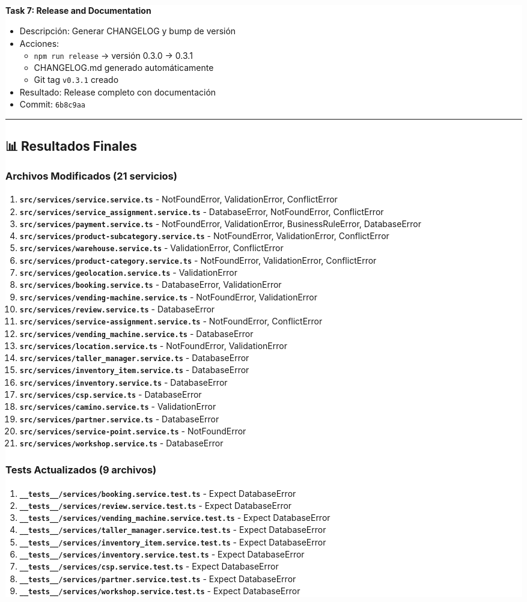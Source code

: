 **Task 7: Release and Documentation**

- Descripción: Generar CHANGELOG y bump de versión
- Acciones:
  - `npm run release` → versión 0.3.0 → 0.3.1
  - CHANGELOG.md generado automáticamente
  - Git tag `v0.3.1` creado
- Resultado: Release completo con documentación
- Commit: `6b8c9aa`

---

## 📊 Resultados Finales

### Archivos Modificados (21 servicios)

1. **`src/services/service.service.ts`** - NotFoundError, ValidationError, ConflictError
2. **`src/services/service_assignment.service.ts`** - DatabaseError, NotFoundError, ConflictError
3. **`src/services/payment.service.ts`** - NotFoundError, ValidationError, BusinessRuleError, DatabaseError
4. **`src/services/product-subcategory.service.ts`** - NotFoundError, ValidationError, ConflictError
5. **`src/services/warehouse.service.ts`** - ValidationError, ConflictError
6. **`src/services/product-category.service.ts`** - NotFoundError, ValidationError, ConflictError
7. **`src/services/geolocation.service.ts`** - ValidationError
8. **`src/services/booking.service.ts`** - DatabaseError, ValidationError
9. **`src/services/vending-machine.service.ts`** - NotFoundError, ValidationError
10. **`src/services/review.service.ts`** - DatabaseError
11. **`src/services/service-assignment.service.ts`** - NotFoundError, ConflictError
12. **`src/services/vending_machine.service.ts`** - DatabaseError
13. **`src/services/location.service.ts`** - NotFoundError, ValidationError
14. **`src/services/taller_manager.service.ts`** - DatabaseError
15. **`src/services/inventory_item.service.ts`** - DatabaseError
16. **`src/services/inventory.service.ts`** - DatabaseError
17. **`src/services/csp.service.ts`** - DatabaseError
18. **`src/services/camino.service.ts`** - ValidationError
19. **`src/services/partner.service.ts`** - DatabaseError
20. **`src/services/service-point.service.ts`** - NotFoundError
21. **`src/services/workshop.service.ts`** - DatabaseError

### Tests Actualizados (9 archivos)

1. **`__tests__/services/booking.service.test.ts`** - Expect DatabaseError
2. **`__tests__/services/review.service.test.ts`** - Expect DatabaseError
3. **`__tests__/services/vending_machine.service.test.ts`** - Expect DatabaseError
4. **`__tests__/services/taller_manager.service.test.ts`** - Expect DatabaseError
5. **`__tests__/services/inventory_item.service.test.ts`** - Expect DatabaseError
6. **`__tests__/services/inventory.service.test.ts`** - Expect DatabaseError
7. **`__tests__/services/csp.service.test.ts`** - Expect DatabaseError
8. **`__tests__/services/partner.service.test.ts`** - Expect DatabaseError
9. **`__tests__/services/workshop.service.test.ts`** - Expect DatabaseError
